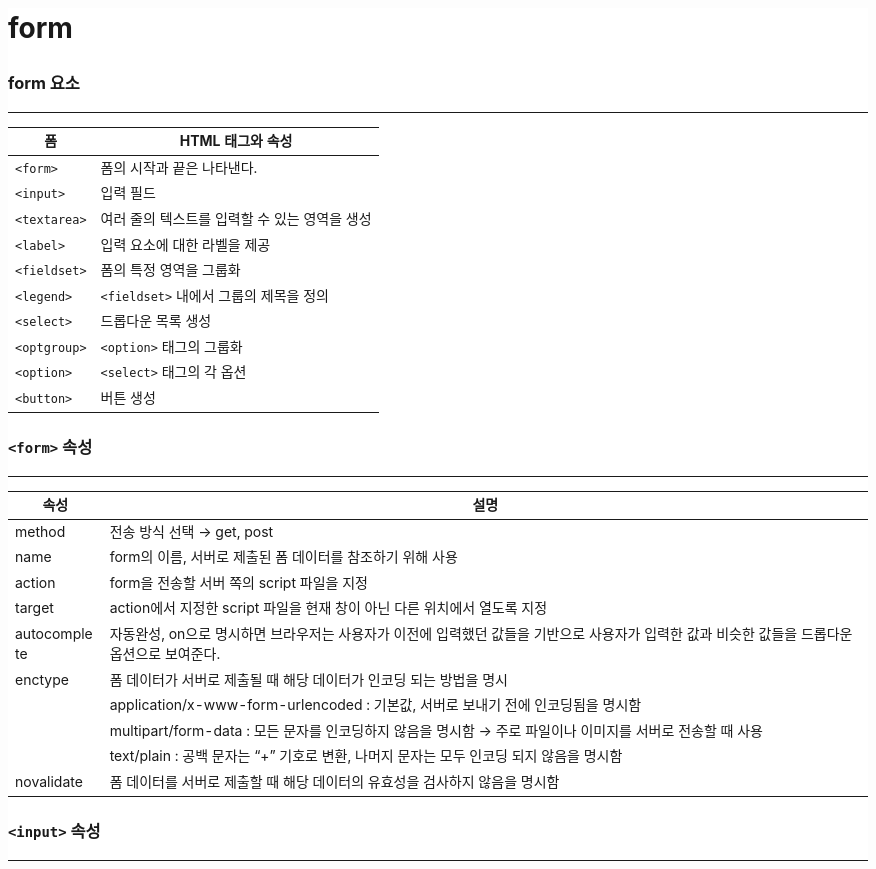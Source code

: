 # form

### form 요소

---

| 폼           | HTML 태그와 속성                              |
| ------------ | --------------------------------------------- |
| `<form>`     | 폼의 시작과 끝은 나타낸다.                    |
| `<input>`    | 입력 필드                                     |
| `<textarea>` | 여러 줄의 텍스트를 입력할 수 있는 영역을 생성 |
| `<label>`    | 입력 요소에 대한 라벨을 제공                  |
| `<fieldset>` | 폼의 특정 영역을 그룹화                       |
| `<legend>`   | `<fieldset>` 내에서 그룹의 제목을 정의        |
| `<select>`   | 드롭다운 목록 생성                            |
| `<optgroup>` | `<option>` 태그의 그룹화                      |
| `<option>`   | `<select>` 태그의 각 옵션                     |
| `<button>`   | 버튼 생성                                     |

### `<form>` 속성

---

| 속성         | 설명                                                                                                                                         |
| ------------ | -------------------------------------------------------------------------------------------------------------------------------------------- |
| method       | 전송 방식 선택 → get, post                                                                                                                   |
| name         | form의 이름, 서버로 제출된 폼 데이터를 참조하기 위해 사용                                                                                    |
| action       | form을 전송할 서버 쪽의 script 파일을 지정                                                                                                   |
| target       | action에서 지정한 script 파일을 현재 창이 아닌 다른 위치에서 열도록 지정                                                                     |
| autocomplete | 자동완성, on으로 명시하면 브라우저는 사용자가 이전에 입력했던 값들을 기반으로 사용자가 입력한 값과 비슷한 값들을 드롭다운 옵션으로 보여준다. |
| enctype      | 폼 데이터가 서버로 제출될 때 해당 데이터가 인코딩 되는 방법을 명시                                                                           |
|              | application/x-www-form-urlencoded : 기본값, 서버로 보내기 전에 인코딩됨을 명시함                                                             |
|              | multipart/form-data : 모든 문자를 인코딩하지 않음을 명시함 → 주로 파일이나 이미지를 서버로 전송할 때 사용                                    |
|              | text/plain : 공백 문자는 “+” 기호로 변환, 나머지 문자는 모두 인코딩 되지 않음을 명시함                                                       |
| novalidate   | 폼 데이터를 서버로 제출할 때 해당 데이터의 유효성을 검사하지 않음을 명시함                                                                   |

### `<input>` 속성

---
